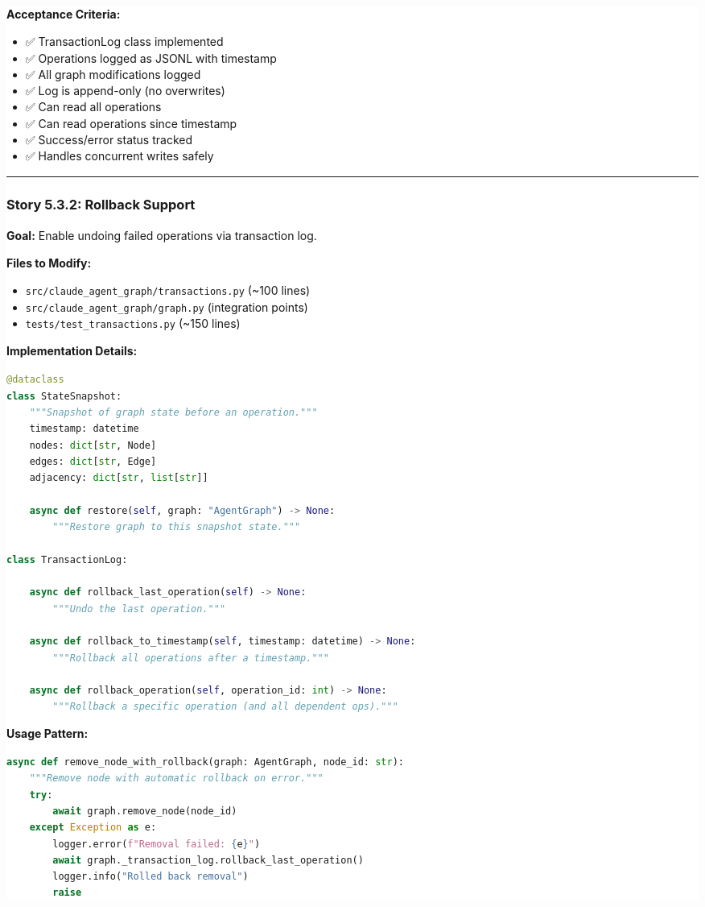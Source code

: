 **Acceptance Criteria:**
- ✅ TransactionLog class implemented
- ✅ Operations logged as JSONL with timestamp
- ✅ All graph modifications logged
- ✅ Log is append-only (no overwrites)
- ✅ Can read all operations
- ✅ Can read operations since timestamp
- ✅ Success/error status tracked
- ✅ Handles concurrent writes safely

---

### Story 5.3.2: Rollback Support

**Goal:** Enable undoing failed operations via transaction log.

**Files to Modify:**
- `src/claude_agent_graph/transactions.py` (~100 lines)
- `src/claude_agent_graph/graph.py` (integration points)
- `tests/test_transactions.py` (~150 lines)

**Implementation Details:**

```python
@dataclass
class StateSnapshot:
    """Snapshot of graph state before an operation."""
    timestamp: datetime
    nodes: dict[str, Node]
    edges: dict[str, Edge]
    adjacency: dict[str, list[str]]

    async def restore(self, graph: "AgentGraph") -> None:
        """Restore graph to this snapshot state."""

class TransactionLog:

    async def rollback_last_operation(self) -> None:
        """Undo the last operation."""

    async def rollback_to_timestamp(self, timestamp: datetime) -> None:
        """Rollback all operations after a timestamp."""

    async def rollback_operation(self, operation_id: int) -> None:
        """Rollback a specific operation (and all dependent ops)."""
```

**Usage Pattern:**
```python
async def remove_node_with_rollback(graph: AgentGraph, node_id: str):
    """Remove node with automatic rollback on error."""
    try:
        await graph.remove_node(node_id)
    except Exception as e:
        logger.error(f"Removal failed: {e}")
        await graph._transaction_log.rollback_last_operation()
        logger.info("Rolled back removal")
        raise
```
